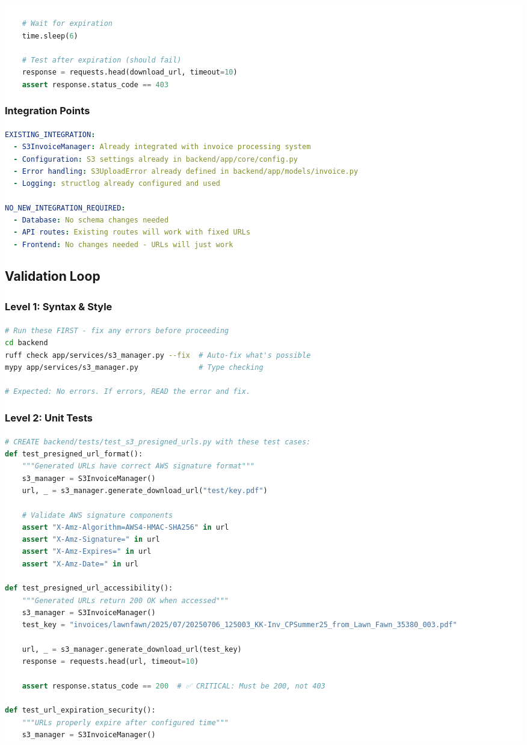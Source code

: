```python
    
    # Wait for expiration
    time.sleep(6)
    
    # Test after expiration (should fail)
    response = requests.head(download_url, timeout=10)
    assert response.status_code == 403
```

### Integration Points
```yaml
EXISTING_INTEGRATION:
  - S3InvoiceManager: Already integrated with invoice processing system
  - Configuration: S3 settings already in backend/app/core/config.py
  - Error handling: S3UploadError already defined in backend/app/models/invoice.py
  - Logging: structlog already configured and used

NO_NEW_INTEGRATION_REQUIRED:
  - Database: No schema changes needed
  - API routes: Existing routes will work with fixed URLs
  - Frontend: No changes needed - URLs will just work
```

## Validation Loop

### Level 1: Syntax & Style
```bash
# Run these FIRST - fix any errors before proceeding
cd backend
ruff check app/services/s3_manager.py --fix  # Auto-fix what's possible
mypy app/services/s3_manager.py              # Type checking

# Expected: No errors. If errors, READ the error and fix.
```

### Level 2: Unit Tests
```python
# CREATE backend/tests/test_s3_presigned_urls.py with these test cases:
def test_presigned_url_format():
    """Generated URLs have correct AWS signature format"""
    s3_manager = S3InvoiceManager()
    url, _ = s3_manager.generate_download_url("test/key.pdf")
    
    # Validate AWS signature components
    assert "X-Amz-Algorithm=AWS4-HMAC-SHA256" in url
    assert "X-Amz-Signature=" in url
    assert "X-Amz-Expires=" in url
    assert "X-Amz-Date=" in url

def test_presigned_url_accessibility():
    """Generated URLs return 200 OK when accessed"""
    s3_manager = S3InvoiceManager()
    test_key = "invoices/lawnfawn/2025/07/20250706_125003_KK-Inv_CPSummer25_from_Lawn_Fawn_35380_003.pdf"
    
    url, _ = s3_manager.generate_download_url(test_key)
    response = requests.head(url, timeout=10)
    
    assert response.status_code == 200  # ✅ CRITICAL: Must be 200, not 403

def test_url_expiration_security():
    """URLs properly expire after configured time"""
    s3_manager = S3InvoiceManager()
```
